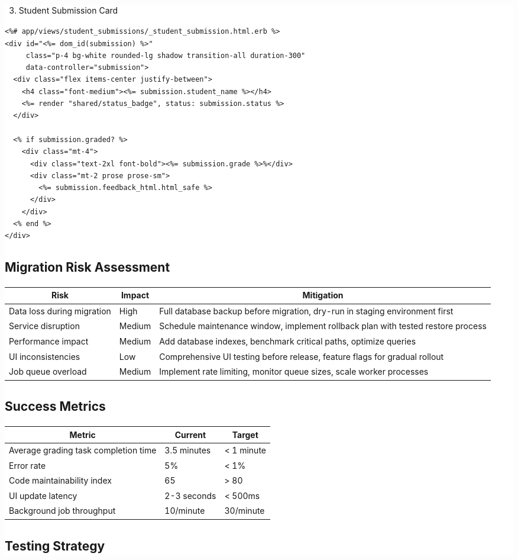 3. Student Submission Card
```erb
<%# app/views/student_submissions/_student_submission.html.erb %>
<div id="<%= dom_id(submission) %>" 
     class="p-4 bg-white rounded-lg shadow transition-all duration-300"
     data-controller="submission">
  <div class="flex items-center justify-between">
    <h4 class="font-medium"><%= submission.student_name %></h4>
    <%= render "shared/status_badge", status: submission.status %>
  </div>

  <% if submission.graded? %>
    <div class="mt-4">
      <div class="text-2xl font-bold"><%= submission.grade %>%</div>
      <div class="mt-2 prose prose-sm">
        <%= submission.feedback_html.html_safe %>
      </div>
    </div>
  <% end %>
</div>
```

## Migration Risk Assessment

| Risk | Impact | Mitigation |
|------|--------|------------|
| Data loss during migration | High | Full database backup before migration, dry-run in staging environment first |
| Service disruption | Medium | Schedule maintenance window, implement rollback plan with tested restore process |
| Performance impact | Medium | Add database indexes, benchmark critical paths, optimize queries |
| UI inconsistencies | Low | Comprehensive UI testing before release, feature flags for gradual rollout |
| Job queue overload | Medium | Implement rate limiting, monitor queue sizes, scale worker processes |

## Success Metrics

| Metric | Current | Target |
|--------|---------|--------|
| Average grading task completion time | 3.5 minutes | < 1 minute |
| Error rate | 5% | < 1% |
| Code maintainability index | 65 | > 80 |
| UI update latency | 2-3 seconds | < 500ms |
| Background job throughput | 10/minute | 30/minute |

## Testing Strategy

